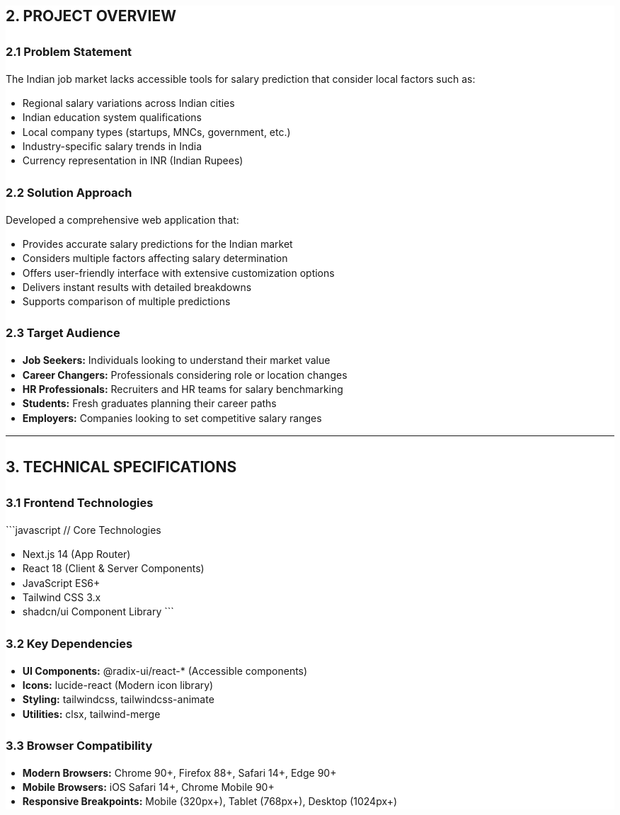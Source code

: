 ## 2. PROJECT OVERVIEW

### 2.1 Problem Statement
The Indian job market lacks accessible tools for salary prediction that consider local factors such as:
- Regional salary variations across Indian cities
- Indian education system qualifications
- Local company types (startups, MNCs, government, etc.)
- Industry-specific salary trends in India
- Currency representation in INR (Indian Rupees)

### 2.2 Solution Approach
Developed a comprehensive web application that:
- Provides accurate salary predictions for the Indian market
- Considers multiple factors affecting salary determination
- Offers user-friendly interface with extensive customization options
- Delivers instant results with detailed breakdowns
- Supports comparison of multiple predictions

### 2.3 Target Audience
- **Job Seekers:** Individuals looking to understand their market value
- **Career Changers:** Professionals considering role or location changes
- **HR Professionals:** Recruiters and HR teams for salary benchmarking
- **Students:** Fresh graduates planning their career paths
- **Employers:** Companies looking to set competitive salary ranges

---

## 3. TECHNICAL SPECIFICATIONS

### 3.1 Frontend Technologies
\`\`\`javascript
// Core Technologies
- Next.js 14 (App Router)
- React 18 (Client & Server Components)
- JavaScript ES6+
- Tailwind CSS 3.x
- shadcn/ui Component Library
\`\`\`

### 3.2 Key Dependencies
- **UI Components:** @radix-ui/react-* (Accessible components)
- **Icons:** lucide-react (Modern icon library)
- **Styling:** tailwindcss, tailwindcss-animate
- **Utilities:** clsx, tailwind-merge

### 3.3 Browser Compatibility
- **Modern Browsers:** Chrome 90+, Firefox 88+, Safari 14+, Edge 90+
- **Mobile Browsers:** iOS Safari 14+, Chrome Mobile 90+
- **Responsive Breakpoints:** Mobile (320px+), Tablet (768px+), Desktop (1024px+)
